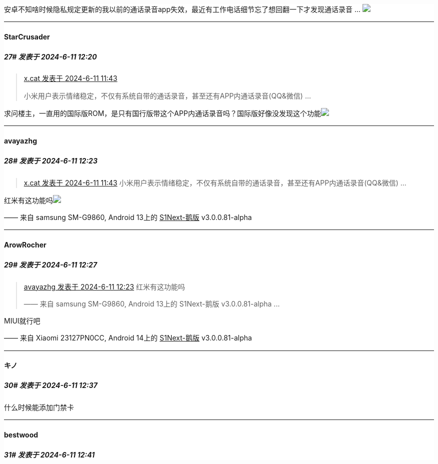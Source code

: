 安卓不知啥时候隐私规定更新的我以前的通话录音app失效，最近有工作电话细节忘了想回翻一下才发现通话录音 ...</blockquote>
<img src="https://static.saraba1st.com/image/smiley/face2017/050.png" referrerpolicy="no-referrer">

*****

####  StarCrusader  
##### 27#       发表于 2024-6-11 12:20

<blockquote><a href="httphttps://bbs.saraba1st.com/2b/forum.php?mod=redirect&amp;goto=findpost&amp;pid=65192424&amp;ptid=2187077" target="_blank">x.cat 发表于 2024-6-11 11:43</a>

小米用户表示情绪稳定，不仅有系统自带的通话录音，甚至还有APP内通话录音(QQ&amp;微信) ...</blockquote>
求问楼主，一直用的国际版ROM，是只有国行版带这个APP内通话录音吗？国际版好像没发现这个功能<img src="https://static.saraba1st.com/image/smiley/face/151.gif" referrerpolicy="no-referrer">

*****

####  avayazhg  
##### 28#       发表于 2024-6-11 12:23

<blockquote><a href="httphttps://bbs.saraba1st.com/2b/forum.php?mod=redirect&amp;goto=findpost&amp;pid=65192424&amp;ptid=2187077" target="_blank">x.cat 发表于 2024-6-11 11:43</a>
小米用户表示情绪稳定，不仅有系统自带的通话录音，甚至还有APP内通话录音(QQ&amp;微信) ...</blockquote>
红米有这功能吗<img src="https://static.saraba1st.com/image/smiley/face2017/216.png" referrerpolicy="no-referrer">

—— 来自 samsung SM-G9860, Android 13上的 [S1Next-鹅版](https://github.com/ykrank/S1-Next/releases) v3.0.0.81-alpha

*****

####  ArowRocher  
##### 29#       发表于 2024-6-11 12:27

<blockquote><a href="httphttps://bbs.saraba1st.com/2b/forum.php?mod=redirect&amp;goto=findpost&amp;pid=65193024&amp;ptid=2187077" target="_blank">avayazhg 发表于 2024-6-11 12:23</a>
红米有这功能吗

—— 来自 samsung SM-G9860, Android 13上的 S1Next-鹅版 v3.0.0.81-alpha ...</blockquote>
MIUI就行吧

—— 来自 Xiaomi 23127PN0CC, Android 14上的 [S1Next-鹅版](https://github.com/ykrank/S1-Next/releases) v3.0.0.81-alpha

*****

####  キノ  
##### 30#       发表于 2024-6-11 12:37

什么时候能添加门禁卡

*****

####  bestwood  
##### 31#       发表于 2024-6-11 12:41

